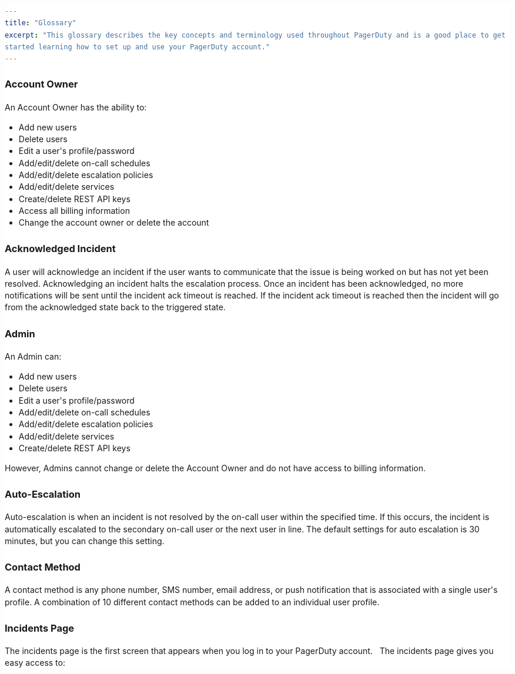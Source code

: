 ```yaml
---
title: "Glossary"
excerpt: "This glossary describes the key concepts and terminology used throughout PagerDuty and is a good place to get started learning how to set up and use your PagerDuty account."
---
```

### Account Owner
An Account Owner has the ability to:

* Add new users
* Delete users
* Edit a user's profile/password
* Add/edit/delete on-call schedules
* Add/edit/delete escalation policies
* Add/edit/delete services
* Create/delete REST API keys
* Access all billing information
* Change the account owner or delete the account

### Acknowledged Incident
A user will acknowledge an incident if the user wants to communicate that the issue is being worked on but has not yet been resolved. Acknowledging an incident halts the escalation process. Once an incident has been acknowledged, no more notifications will be sent until the incident ack timeout is reached. If the incident ack timeout is reached then the incident will go from the acknowledged state back to the triggered state.
### Admin
An Admin can:

* Add new users
* Delete users
* Edit a user's profile/password
* Add/edit/delete on-call schedules
* Add/edit/delete escalation policies
* Add/edit/delete services
* Create/delete REST API keys

However, Admins cannot change or delete the Account Owner and do not have access to billing information.
### Auto-Escalation
Auto-escalation is when an incident is not resolved by the on-call user within the specified time. If this occurs, the incident is automatically escalated to the secondary on-call user or the next user in line. The default settings for auto escalation is 30 minutes, but you can change this setting.
### Contact Method
A contact method is any phone number, SMS number, email address, or push notification that is associated with a single user's profile. A combination of 10 different contact methods can be added to an individual user profile. 
### Incidents Page
The incidents page is the first screen that appears when you log in to your PagerDuty account.  
The incidents page gives you easy access to:
